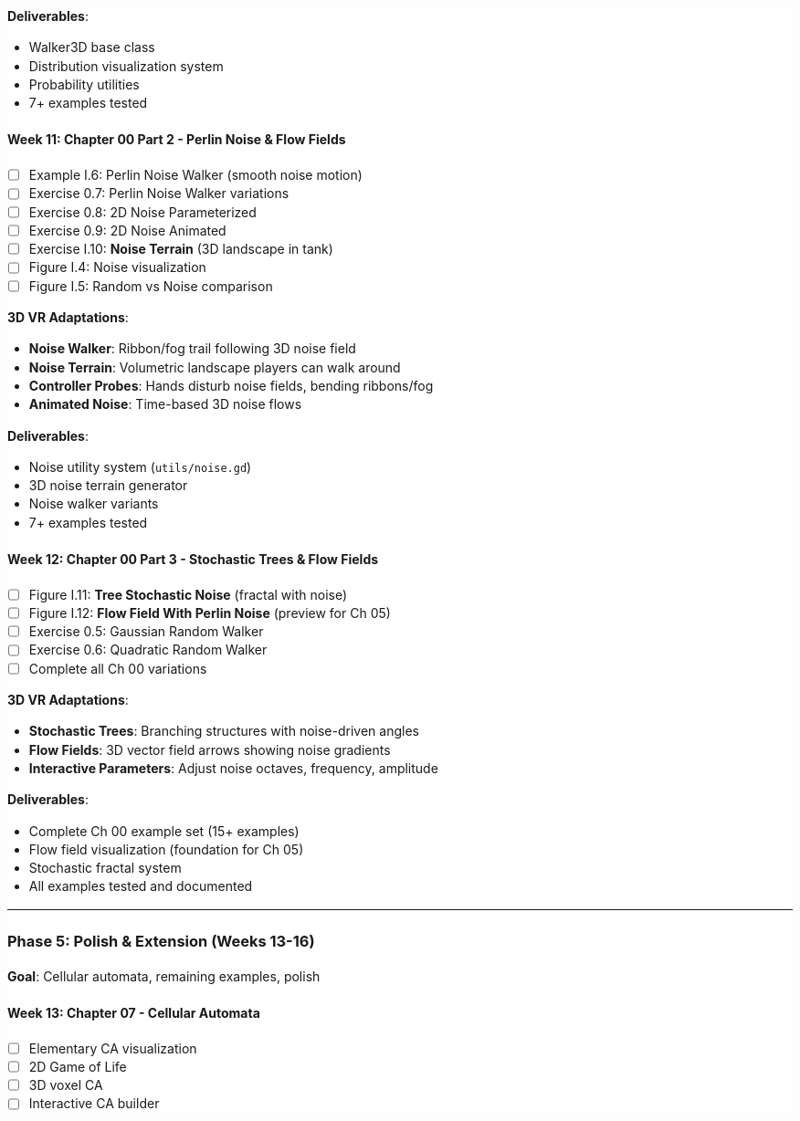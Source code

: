 **Deliverables**:
- Walker3D base class
- Distribution visualization system
- Probability utilities
- 7+ examples tested

#### Week 11: Chapter 00 Part 2 - Perlin Noise & Flow Fields
- [ ] Example I.6: Perlin Noise Walker (smooth noise motion)
- [ ] Exercise 0.7: Perlin Noise Walker variations
- [ ] Exercise 0.8: 2D Noise Parameterized
- [ ] Exercise 0.9: 2D Noise Animated
- [ ] Exercise I.10: **Noise Terrain** (3D landscape in tank)
- [ ] Figure I.4: Noise visualization
- [ ] Figure I.5: Random vs Noise comparison

**3D VR Adaptations**:
- **Noise Walker**: Ribbon/fog trail following 3D noise field
- **Noise Terrain**: Volumetric landscape players can walk around
- **Controller Probes**: Hands disturb noise fields, bending ribbons/fog
- **Animated Noise**: Time-based 3D noise flows

**Deliverables**:
- Noise utility system (`utils/noise.gd`)
- 3D noise terrain generator
- Noise walker variants
- 7+ examples tested

#### Week 12: Chapter 00 Part 3 - Stochastic Trees & Flow Fields
- [ ] Figure I.11: **Tree Stochastic Noise** (fractal with noise)
- [ ] Figure I.12: **Flow Field With Perlin Noise** (preview for Ch 05)
- [ ] Exercise 0.5: Gaussian Random Walker
- [ ] Exercise 0.6: Quadratic Random Walker
- [ ] Complete all Ch 00 variations

**3D VR Adaptations**:
- **Stochastic Trees**: Branching structures with noise-driven angles
- **Flow Fields**: 3D vector field arrows showing noise gradients
- **Interactive Parameters**: Adjust noise octaves, frequency, amplitude

**Deliverables**:
- Complete Ch 00 example set (15+ examples)
- Flow field visualization (foundation for Ch 05)
- Stochastic fractal system
- All examples tested and documented

---

### Phase 5: Polish & Extension (Weeks 13-16)

**Goal**: Cellular automata, remaining examples, polish

#### Week 13: Chapter 07 - Cellular Automata
- [ ] Elementary CA visualization
- [ ] 2D Game of Life
- [ ] 3D voxel CA
- [ ] Interactive CA builder
